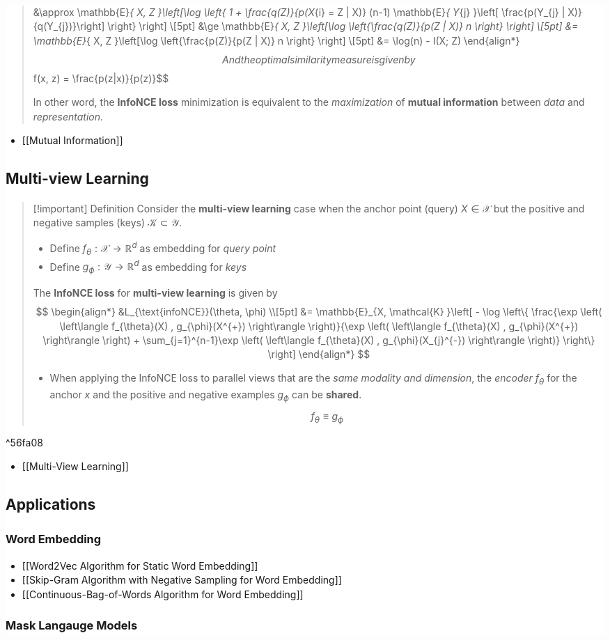 >&\approx \mathbb{E}_{ X, Z }\left[\log \left\{ 1 +  \frac{q(Z)}{p(X_{i} = Z | X)} (n-1) \mathbb{E}_{ Y_{j} }\left[  \frac{p(Y_{j} | X)}{q(Y_{j})}\right] \right\} \right] \\[5pt]
>&\ge \mathbb{E}_{ X, Z }\left[\log \left\{\frac{q(Z)}{p(Z | X)} n  \right\} \right]  \\[5pt]
>&= \mathbb{E}_{ X, Z }\left[\log \left\{\frac{p(Z)}{p(Z | X)} n  \right\} \right] \\[5pt]
>&= \log(n) - I(X; Z)
>\end{align*}
>$$
>And the optimal similarity measure is given by $$f(x, z) = \frac{p(z|x)}{p(z)}$$
>
>In other word, the **InfoNCE loss** minimization is equivalent to the *maximization* of **mutual information** between *data* and *representation*.

- [[Mutual Information]]



## Multi-view Learning

>[!important] Definition
>Consider the **multi-view learning** case when the anchor point (query) $X\in \mathcal{X}$ but the positive and negative samples (keys) $\mathcal{K} \subset \mathcal{Y}$.
>- Define $f_{\theta}: \mathcal{X} \to \mathbb{R}^{d}$ as embedding for *query point*
>- Define $g_{\phi}: \mathcal{Y} \to \mathbb{R}^{d}$ as embedding for *keys*
>
>The **InfoNCE loss** for **multi-view learning** is given by 
>$$
>\begin{align*}
> &L_{\text{infoNCE}}(\theta, \phi)  \\[5pt]
> &= \mathbb{E}_{X, \mathcal{K}  }\left[ - \log \left\{ \frac{\exp \left( \left\langle f_{\theta}(X) , g_{\phi}(X^{+}) \right\rangle \right)}{\exp \left( \left\langle f_{\theta}(X) , g_{\phi}(X^{+}) \right\rangle \right) + \sum_{j=1}^{n-1}\exp \left( \left\langle f_{\theta}(X) , g_{\phi}(X_{j}^{-}) \right\rangle \right)} \right\}   \right]
>\end{align*}
>$$   
>
>- When applying the InfoNCE loss to parallel views that are the *same modality and dimension*, the *encoder* $f_{\theta}$ for the anchor $x$ and the positive and negative examples $g_{\phi}$ can be **shared**. $$f_{\theta} \equiv g_{\phi}$$

^56fa08

- [[Multi-View Learning]]

## Applications

### Word Embedding

- [[Word2Vec Algorithm for Static Word Embedding]]
- [[Skip-Gram Algorithm with Negative Sampling for Word Embedding]]
- [[Continuous-Bag-of-Words Algorithm for Word Embedding]]

### Mask Langauge Models
